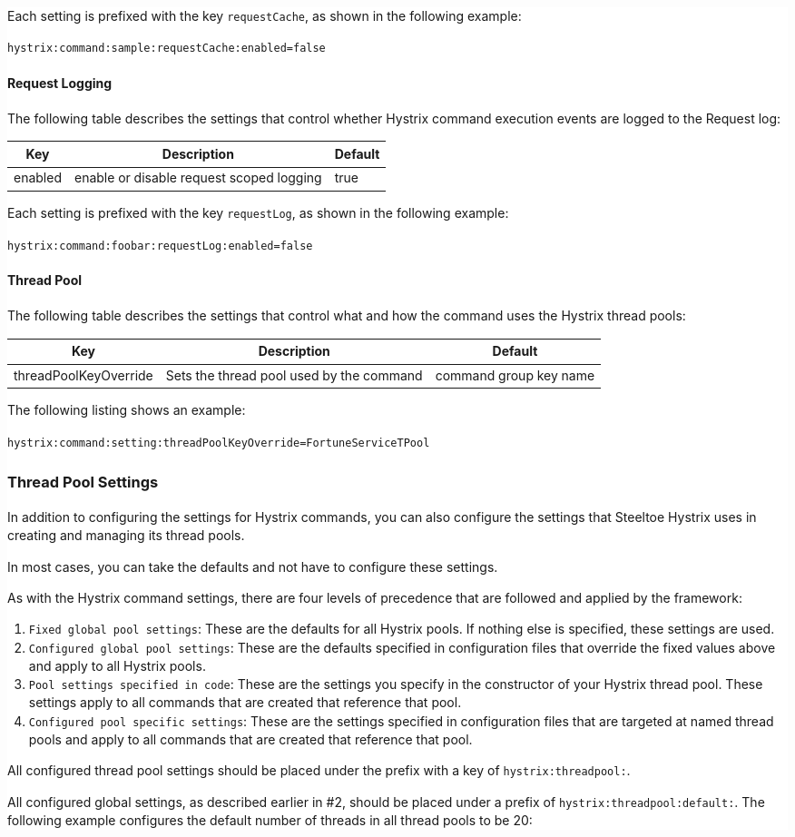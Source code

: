 Each setting is prefixed with the key `requestCache`, as shown in the following example:

`hystrix:command:sample:requestCache:enabled=false`

#### Request Logging

The following table describes the settings that control whether Hystrix command execution events are logged to the Request log:

|Key|Description|Default|
|---|---|---|
|enabled|enable or disable request scoped logging|true|

Each setting is prefixed with the key `requestLog`, as shown in the following example:

`hystrix:command:foobar:requestLog:enabled=false`

#### Thread Pool

The following table describes the settings that control what and how the command uses the Hystrix thread pools:

|Key|Description|Default|
|---|---|---|
|threadPoolKeyOverride|Sets the thread pool used by the command|command group key name|

The following listing shows an example:

`hystrix:command:setting:threadPoolKeyOverride=FortuneServiceTPool`

### Thread Pool Settings

In addition to configuring the settings for Hystrix commands, you can also configure the settings that Steeltoe Hystrix uses in creating and managing its thread pools.

In most cases, you can take the defaults and not have to configure these settings.

As with the Hystrix command settings, there are four levels of precedence that are followed and applied by the framework:

1. `Fixed global pool settings`: These are the defaults for all Hystrix pools. If nothing else is specified, these settings are used.
1. `Configured global pool settings`: These are the defaults specified in configuration files that override the fixed values above and apply to all Hystrix pools.
1. `Pool settings specified in code`: These are the settings you specify in the constructor of your Hystrix thread pool. These settings apply to all commands that are created that reference that pool.
1. `Configured pool specific settings`: These are the settings specified in configuration files that are targeted at named thread pools and apply to all commands that are created that reference that pool.

All configured thread pool settings should be placed under the prefix with a key of `hystrix:threadpool:`.

All configured global settings, as described earlier in #2, should be placed under a prefix of `hystrix:threadpool:default:`. The following example configures the default number of threads in all thread pools to be 20:
